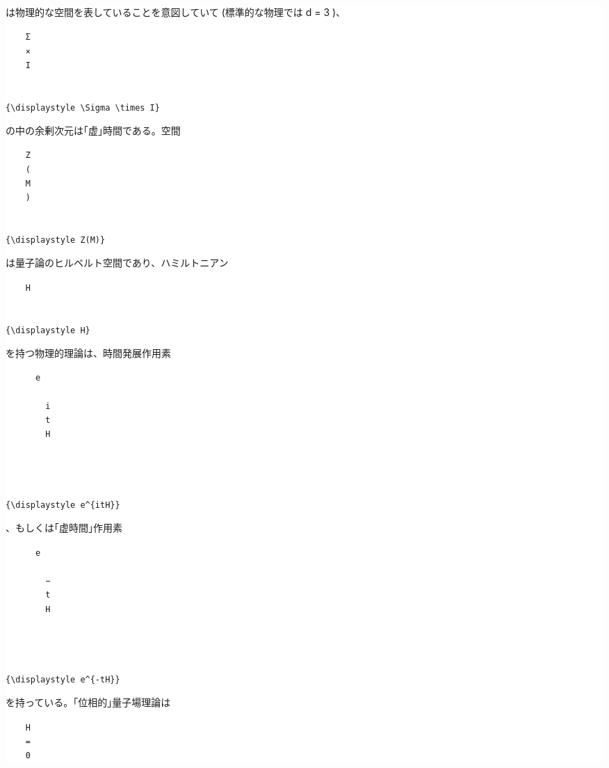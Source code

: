  は物理的な空間を表していることを意図していて (標準的な物理では d = 3 )、
  
    
      
        Σ
        ×
        I
      
    
    {\displaystyle \Sigma \times I}
  
 の中の余剰次元は｢虚｣時間である。空間 
  
    
      
        Z
        (
        M
        )
      
    
    {\displaystyle Z(M)}
  
 は量子論のヒルベルト空間であり、ハミルトニアン 
  
    
      
        H
      
    
    {\displaystyle H}
  
 を持つ物理的理論は、時間発展作用素　
  
    
      
        
          e
          
            i
            t
            H
          
        
      
    
    {\displaystyle e^{itH}}
  
 、もしくは｢虚時間｣作用素　
  
    
      
        
          e
          
            −
            t
            H
          
        
      
    
    {\displaystyle e^{-tH}}
  
を持っている。｢位相的｣量子場理論は 
  
    
      
        H
        =
        0
      